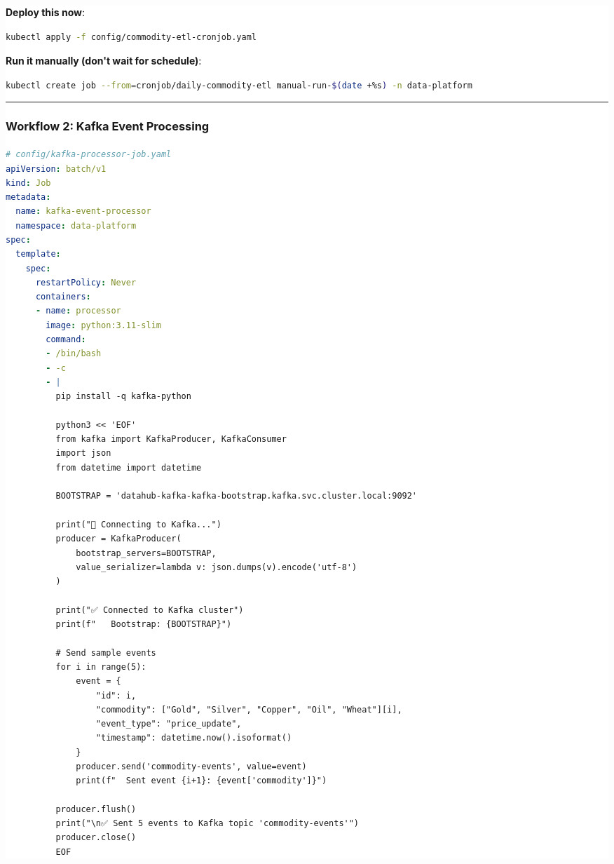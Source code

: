 **Deploy this now**:
```bash
kubectl apply -f config/commodity-etl-cronjob.yaml
```

**Run it manually (don't wait for schedule)**:
```bash
kubectl create job --from=cronjob/daily-commodity-etl manual-run-$(date +%s) -n data-platform
```

---

### Workflow 2: Kafka Event Processing

```yaml
# config/kafka-processor-job.yaml
apiVersion: batch/v1
kind: Job
metadata:
  name: kafka-event-processor
  namespace: data-platform
spec:
  template:
    spec:
      restartPolicy: Never
      containers:
      - name: processor
        image: python:3.11-slim
        command:
        - /bin/bash
        - -c
        - |
          pip install -q kafka-python
          
          python3 << 'EOF'
          from kafka import KafkaProducer, KafkaConsumer
          import json
          from datetime import datetime
          
          BOOTSTRAP = 'datahub-kafka-kafka-bootstrap.kafka.svc.cluster.local:9092'
          
          print("📡 Connecting to Kafka...")
          producer = KafkaProducer(
              bootstrap_servers=BOOTSTRAP,
              value_serializer=lambda v: json.dumps(v).encode('utf-8')
          )
          
          print("✅ Connected to Kafka cluster")
          print(f"   Bootstrap: {BOOTSTRAP}")
          
          # Send sample events
          for i in range(5):
              event = {
                  "id": i,
                  "commodity": ["Gold", "Silver", "Copper", "Oil", "Wheat"][i],
                  "event_type": "price_update",
                  "timestamp": datetime.now().isoformat()
              }
              producer.send('commodity-events', value=event)
              print(f"  Sent event {i+1}: {event['commodity']}")
          
          producer.flush()
          print("\n✅ Sent 5 events to Kafka topic 'commodity-events'")
          producer.close()
          EOF
```
